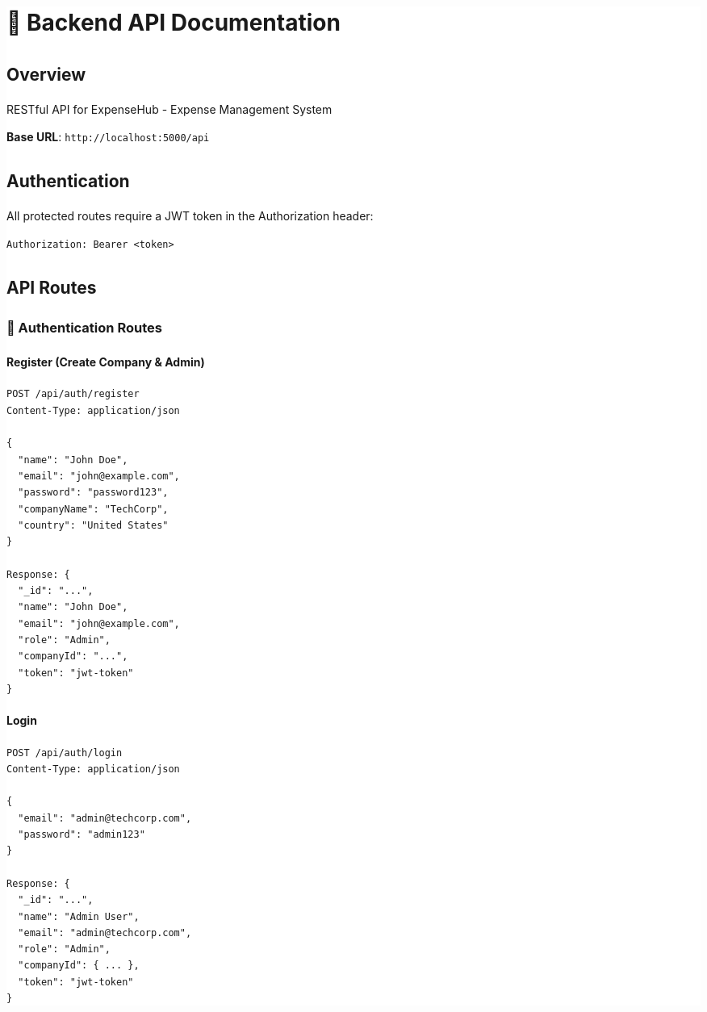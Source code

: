 # 🔧 Backend API Documentation

## Overview
RESTful API for ExpenseHub - Expense Management System

**Base URL**: `http://localhost:5000/api`

## Authentication
All protected routes require a JWT token in the Authorization header:
```
Authorization: Bearer <token>
```

## API Routes

### 🔐 Authentication Routes

#### Register (Create Company & Admin)
```http
POST /api/auth/register
Content-Type: application/json

{
  "name": "John Doe",
  "email": "john@example.com",
  "password": "password123",
  "companyName": "TechCorp",
  "country": "United States"
}

Response: {
  "_id": "...",
  "name": "John Doe",
  "email": "john@example.com",
  "role": "Admin",
  "companyId": "...",
  "token": "jwt-token"
}
```

#### Login
```http
POST /api/auth/login
Content-Type: application/json

{
  "email": "admin@techcorp.com",
  "password": "admin123"
}

Response: {
  "_id": "...",
  "name": "Admin User",
  "email": "admin@techcorp.com",
  "role": "Admin",
  "companyId": { ... },
  "token": "jwt-token"
}
```
